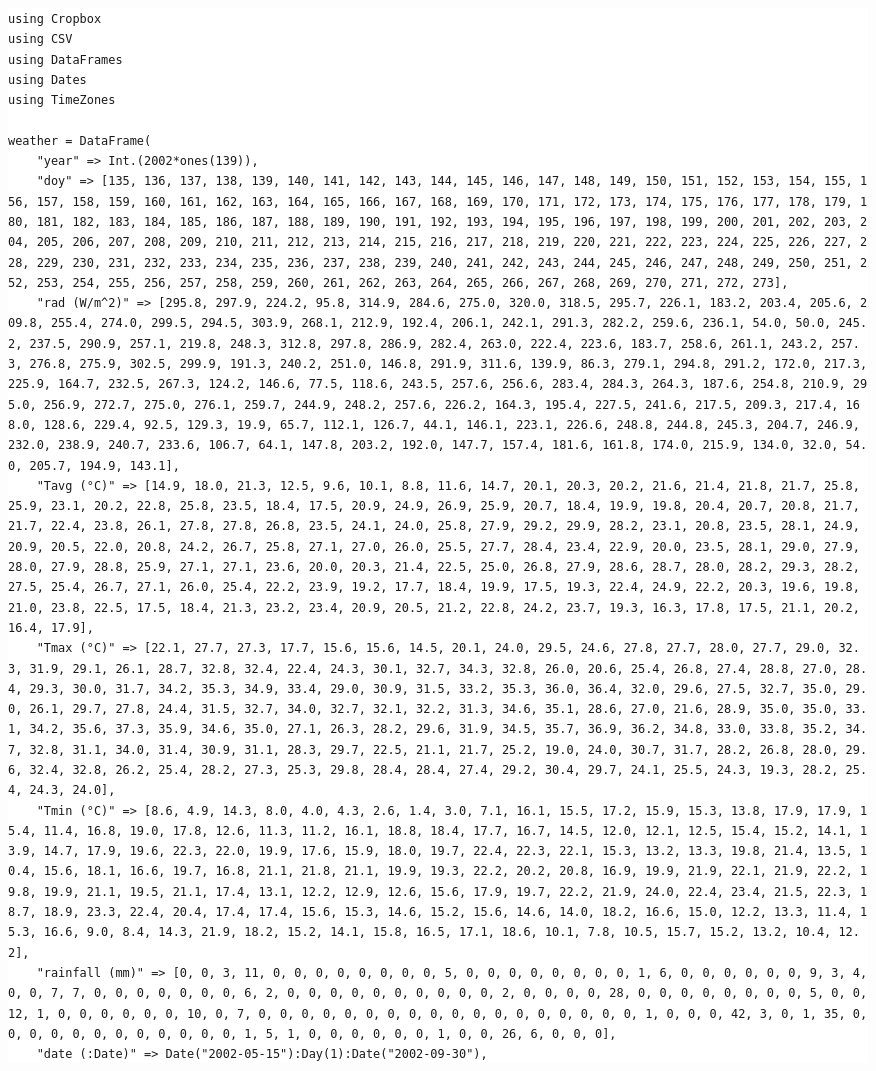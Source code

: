 ```@setup Cropbox
using Cropbox
using CSV
using DataFrames
using Dates
using TimeZones

weather = DataFrame(
    "year" => Int.(2002*ones(139)),
    "doy" => [135, 136, 137, 138, 139, 140, 141, 142, 143, 144, 145, 146, 147, 148, 149, 150, 151, 152, 153, 154, 155, 156, 157, 158, 159, 160, 161, 162, 163, 164, 165, 166, 167, 168, 169, 170, 171, 172, 173, 174, 175, 176, 177, 178, 179, 180, 181, 182, 183, 184, 185, 186, 187, 188, 189, 190, 191, 192, 193, 194, 195, 196, 197, 198, 199, 200, 201, 202, 203, 204, 205, 206, 207, 208, 209, 210, 211, 212, 213, 214, 215, 216, 217, 218, 219, 220, 221, 222, 223, 224, 225, 226, 227, 228, 229, 230, 231, 232, 233, 234, 235, 236, 237, 238, 239, 240, 241, 242, 243, 244, 245, 246, 247, 248, 249, 250, 251, 252, 253, 254, 255, 256, 257, 258, 259, 260, 261, 262, 263, 264, 265, 266, 267, 268, 269, 270, 271, 272, 273],
    "rad (W/m^2)" => [295.8, 297.9, 224.2, 95.8, 314.9, 284.6, 275.0, 320.0, 318.5, 295.7, 226.1, 183.2, 203.4, 205.6, 209.8, 255.4, 274.0, 299.5, 294.5, 303.9, 268.1, 212.9, 192.4, 206.1, 242.1, 291.3, 282.2, 259.6, 236.1, 54.0, 50.0, 245.2, 237.5, 290.9, 257.1, 219.8, 248.3, 312.8, 297.8, 286.9, 282.4, 263.0, 222.4, 223.6, 183.7, 258.6, 261.1, 243.2, 257.3, 276.8, 275.9, 302.5, 299.9, 191.3, 240.2, 251.0, 146.8, 291.9, 311.6, 139.9, 86.3, 279.1, 294.8, 291.2, 172.0, 217.3, 225.9, 164.7, 232.5, 267.3, 124.2, 146.6, 77.5, 118.6, 243.5, 257.6, 256.6, 283.4, 284.3, 264.3, 187.6, 254.8, 210.9, 295.0, 256.9, 272.7, 275.0, 276.1, 259.7, 244.9, 248.2, 257.6, 226.2, 164.3, 195.4, 227.5, 241.6, 217.5, 209.3, 217.4, 168.0, 128.6, 229.4, 92.5, 129.3, 19.9, 65.7, 112.1, 126.7, 44.1, 146.1, 223.1, 226.6, 248.8, 244.8, 245.3, 204.7, 246.9, 232.0, 238.9, 240.7, 233.6, 106.7, 64.1, 147.8, 203.2, 192.0, 147.7, 157.4, 181.6, 161.8, 174.0, 215.9, 134.0, 32.0, 54.0, 205.7, 194.9, 143.1],
    "Tavg (°C)" => [14.9, 18.0, 21.3, 12.5, 9.6, 10.1, 8.8, 11.6, 14.7, 20.1, 20.3, 20.2, 21.6, 21.4, 21.8, 21.7, 25.8, 25.9, 23.1, 20.2, 22.8, 25.8, 23.5, 18.4, 17.5, 20.9, 24.9, 26.9, 25.9, 20.7, 18.4, 19.9, 19.8, 20.4, 20.7, 20.8, 21.7, 21.7, 22.4, 23.8, 26.1, 27.8, 27.8, 26.8, 23.5, 24.1, 24.0, 25.8, 27.9, 29.2, 29.9, 28.2, 23.1, 20.8, 23.5, 28.1, 24.9, 20.9, 20.5, 22.0, 20.8, 24.2, 26.7, 25.8, 27.1, 27.0, 26.0, 25.5, 27.7, 28.4, 23.4, 22.9, 20.0, 23.5, 28.1, 29.0, 27.9, 28.0, 27.9, 28.8, 25.9, 27.1, 27.1, 23.6, 20.0, 20.3, 21.4, 22.5, 25.0, 26.8, 27.9, 28.6, 28.7, 28.0, 28.2, 29.3, 28.2, 27.5, 25.4, 26.7, 27.1, 26.0, 25.4, 22.2, 23.9, 19.2, 17.7, 18.4, 19.9, 17.5, 19.3, 22.4, 24.9, 22.2, 20.3, 19.6, 19.8, 21.0, 23.8, 22.5, 17.5, 18.4, 21.3, 23.2, 23.4, 20.9, 20.5, 21.2, 22.8, 24.2, 23.7, 19.3, 16.3, 17.8, 17.5, 21.1, 20.2, 16.4, 17.9],
    "Tmax (°C)" => [22.1, 27.7, 27.3, 17.7, 15.6, 15.6, 14.5, 20.1, 24.0, 29.5, 24.6, 27.8, 27.7, 28.0, 27.7, 29.0, 32.3, 31.9, 29.1, 26.1, 28.7, 32.8, 32.4, 22.4, 24.3, 30.1, 32.7, 34.3, 32.8, 26.0, 20.6, 25.4, 26.8, 27.4, 28.8, 27.0, 28.4, 29.3, 30.0, 31.7, 34.2, 35.3, 34.9, 33.4, 29.0, 30.9, 31.5, 33.2, 35.3, 36.0, 36.4, 32.0, 29.6, 27.5, 32.7, 35.0, 29.0, 26.1, 29.7, 27.8, 24.4, 31.5, 32.7, 34.0, 32.7, 32.1, 32.2, 31.3, 34.6, 35.1, 28.6, 27.0, 21.6, 28.9, 35.0, 35.0, 33.1, 34.2, 35.6, 37.3, 35.9, 34.6, 35.0, 27.1, 26.3, 28.2, 29.6, 31.9, 34.5, 35.7, 36.9, 36.2, 34.8, 33.0, 33.8, 35.2, 34.7, 32.8, 31.1, 34.0, 31.4, 30.9, 31.1, 28.3, 29.7, 22.5, 21.1, 21.7, 25.2, 19.0, 24.0, 30.7, 31.7, 28.2, 26.8, 28.0, 29.6, 32.4, 32.8, 26.2, 25.4, 28.2, 27.3, 25.3, 29.8, 28.4, 28.4, 27.4, 29.2, 30.4, 29.7, 24.1, 25.5, 24.3, 19.3, 28.2, 25.4, 24.3, 24.0],
    "Tmin (°C)" => [8.6, 4.9, 14.3, 8.0, 4.0, 4.3, 2.6, 1.4, 3.0, 7.1, 16.1, 15.5, 17.2, 15.9, 15.3, 13.8, 17.9, 17.9, 15.4, 11.4, 16.8, 19.0, 17.8, 12.6, 11.3, 11.2, 16.1, 18.8, 18.4, 17.7, 16.7, 14.5, 12.0, 12.1, 12.5, 15.4, 15.2, 14.1, 13.9, 14.7, 17.9, 19.6, 22.3, 22.0, 19.9, 17.6, 15.9, 18.0, 19.7, 22.4, 22.3, 22.1, 15.3, 13.2, 13.3, 19.8, 21.4, 13.5, 10.4, 15.6, 18.1, 16.6, 19.7, 16.8, 21.1, 21.8, 21.1, 19.9, 19.3, 22.2, 20.2, 20.8, 16.9, 19.9, 21.9, 22.1, 21.9, 22.2, 19.8, 19.9, 21.1, 19.5, 21.1, 17.4, 13.1, 12.2, 12.9, 12.6, 15.6, 17.9, 19.7, 22.2, 21.9, 24.0, 22.4, 23.4, 21.5, 22.3, 18.7, 18.9, 23.3, 22.4, 20.4, 17.4, 17.4, 15.6, 15.3, 14.6, 15.2, 15.6, 14.6, 14.0, 18.2, 16.6, 15.0, 12.2, 13.3, 11.4, 15.3, 16.6, 9.0, 8.4, 14.3, 21.9, 18.2, 15.2, 14.1, 15.8, 16.5, 17.1, 18.6, 10.1, 7.8, 10.5, 15.7, 15.2, 13.2, 10.4, 12.2],
    "rainfall (mm)" => [0, 0, 3, 11, 0, 0, 0, 0, 0, 0, 0, 0, 5, 0, 0, 0, 0, 0, 0, 0, 0, 1, 6, 0, 0, 0, 0, 0, 0, 9, 3, 4, 0, 0, 7, 7, 0, 0, 0, 0, 0, 0, 0, 6, 2, 0, 0, 0, 0, 0, 0, 0, 0, 0, 0, 2, 0, 0, 0, 0, 28, 0, 0, 0, 0, 0, 0, 0, 0, 5, 0, 0, 12, 1, 0, 0, 0, 0, 0, 0, 10, 0, 7, 0, 0, 0, 0, 0, 0, 0, 0, 0, 0, 0, 0, 0, 0, 0, 0, 0, 0, 1, 0, 0, 0, 42, 3, 0, 1, 35, 0, 0, 0, 0, 0, 0, 0, 0, 0, 0, 0, 0, 1, 5, 1, 0, 0, 0, 0, 0, 0, 1, 0, 0, 26, 6, 0, 0, 0],
    "date (:Date)" => Date("2002-05-15"):Day(1):Date("2002-09-30"),
```